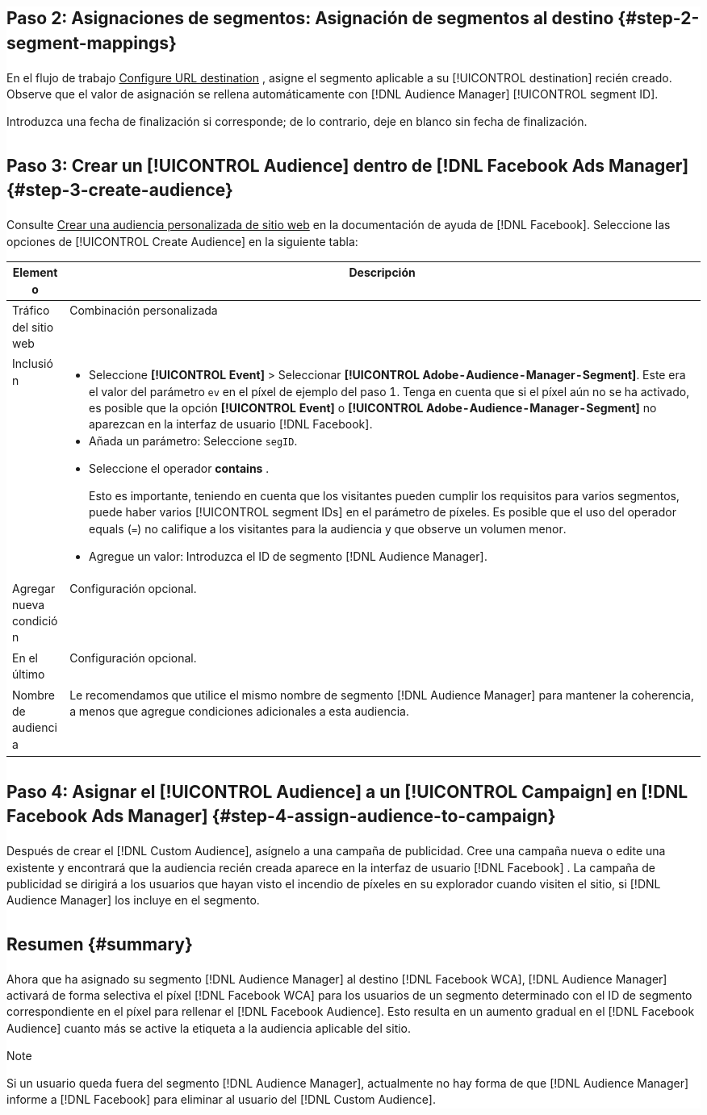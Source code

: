 ## Paso 2: Asignaciones de segmentos: Asignación de segmentos al destino {#step-2-segment-mappings}

En el flujo de trabajo [Configure URL destination](/help/using/features/destinations/create-url-destination.md) , asigne el segmento aplicable a su [!UICONTROL destination] recién creado. Observe que el valor de asignación se rellena automáticamente con [!DNL Audience Manager] [!UICONTROL segment ID].

Introduzca una fecha de finalización si corresponde; de lo contrario, deje en blanco sin fecha de finalización.

## Paso 3: Crear un [!UICONTROL Audience] dentro de [!DNL Facebook Ads Manager] {#step-3-create-audience}

Consulte [Crear una audiencia personalizada de sitio web](https://www.facebook.com/business/help/666509013483225) en la documentación de ayuda de [!DNL Facebook]. Seleccione las opciones de [!UICONTROL Create Audience] en la siguiente tabla:

| Elemento | Descripción |
---------|----------|
| Tráfico del sitio web | Combinación personalizada |
| Inclusión | <ul><li>Seleccione **[!UICONTROL Event]** > Seleccionar **[!UICONTROL Adobe-Audience-Manager-Segment]**. Este era el valor del parámetro `ev` en el píxel de ejemplo del paso 1. Tenga en cuenta que si el píxel aún no se ha activado, es posible que la opción **[!UICONTROL Event]** o **[!UICONTROL Adobe-Audience-Manager-Segment]** no aparezcan en la interfaz de usuario [!DNL Facebook].</li><li>Añada un parámetro: Seleccione `segID`.</li><li><p>Seleccione el operador **contains** .</p><p>Esto es importante, teniendo en cuenta que los visitantes pueden cumplir los requisitos para varios segmentos, puede haber varios [!UICONTROL segment IDs] en el parámetro de píxeles. Es posible que el uso del operador equals (`=`) no califique a los visitantes para la audiencia y que observe un volumen menor.</p></li><li>Agregue un valor: Introduzca el ID de segmento [!DNL Audience Manager].</li></ul> |
| Agregar nueva condición | Configuración opcional. |
| En el último | Configuración opcional. |
| Nombre de audiencia | Le recomendamos que utilice el mismo nombre de segmento [!DNL Audience Manager] para mantener la coherencia, a menos que agregue condiciones adicionales a esta audiencia. |

## Paso 4: Asignar el [!UICONTROL Audience] a un [!UICONTROL Campaign] en [!DNL Facebook Ads Manager] {#step-4-assign-audience-to-campaign}

Después de crear el [!DNL Custom Audience], asígnelo a una campaña de publicidad. Cree una campaña nueva o edite una existente y encontrará que la audiencia recién creada aparece en la interfaz de usuario [!DNL Facebook] . La campaña de publicidad se dirigirá a los usuarios que hayan visto el incendio de píxeles en su explorador cuando visiten el sitio, si [!DNL Audience Manager] los incluye en el segmento.

## Resumen {#summary}

Ahora que ha asignado su segmento [!DNL Audience Manager] al destino [!DNL Facebook WCA], [!DNL Audience Manager] activará de forma selectiva el píxel [!DNL Facebook WCA] para los usuarios de un segmento determinado con el ID de segmento correspondiente en el píxel para rellenar el [!DNL Facebook Audience]. Esto resulta en un aumento gradual en el [!DNL Facebook Audience] cuanto más se active la etiqueta a la audiencia aplicable del sitio.

>[!NOTE]
>
> Si un usuario queda fuera del segmento [!DNL Audience Manager], actualmente no hay forma de que [!DNL Audience Manager] informe a [!DNL Facebook] para eliminar al usuario del [!DNL Custom Audience].

